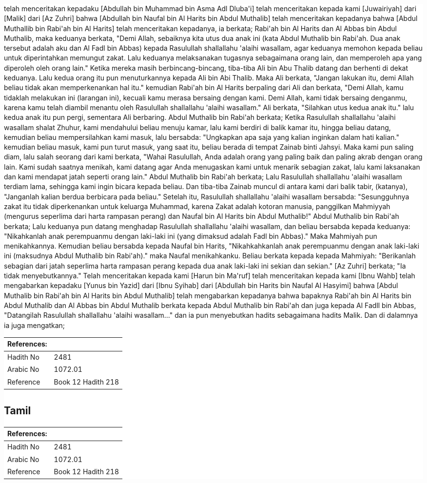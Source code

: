 telah menceritakan kepadaku [Abdullah bin Muhammad bin Asma Adl Dluba'i] telah menceritakan kepada kami [Juwairiyah] dari [Malik] dari [Az Zuhri] bahwa [Abdullah bin Naufal bin Al Harits bin Abdul Muthalib] telah menceritakan kepadanya bahwa [Abdul Muthallib bin Rabi'ah bin Al Harits] telah menceritakan kepadanya, ia berkata; Rabi'ah bin Al Harits dan Al Abbas bin Abdul Muthalib, maka keduanya berkata, "Demi Allah, sebaiknya kita utus dua anak ini (kata Abdul Muthalib bin Rabi'ah. Dua anak tersebut adalah aku dan Al Fadl bin Abbas) kepada Rasulullah shallallahu 'alaihi wasallam, agar keduanya memohon kepada beliau untuk diperintahkan memungut zakat. Lalu keduanya melaksanakan tugasnya sebagaimana orang lain, dan memperoleh apa yang diperoleh oleh orang lain." Ketika mereka masih berbincang-bincang, tiba-tiba Ali bin Abu Thalib datang dan berhenti di dekat keduanya. Lalu kedua orang itu pun menuturkannya kepada Ali bin Abi Thalib. Maka Ali berkata, "Jangan lakukan itu, demi Allah beliau tidak akan memperkenankan hal itu." kemudian Rabi'ah bin Al Harits berpaling dari Ali dan berkata, "Demi Allah, kamu tidaklah melakukan ini (larangan ini), kecuali kamu merasa bersaing dengan kami. Demi Allah, kami tidak bersaing denganmu, karena kamu telah diambil menantu oleh Rasulullah shallallahu 'alaihi wasallam." Ali berkata, "Silahkan utus kedua anak itu." lalu kedua anak itu pun pergi, sementara Ali berbaring. Abdul Muthalib bin Rabi'ah berkata; Ketika Rasulullah shallallahu 'alaihi wasallam shalat Zhuhur, kami mendahului beliau menuju kamar, lalu kami berdiri di balik kamar itu, hingga beliau datang, kemudian beliau mempersilahkan kami masuk, lalu bersabda: "Ungkapkan apa saja yang kalian inginkan dalam hati kalian." kemudian beliau masuk, kami pun turut masuk, yang saat itu, beliau berada di tempat Zainab binti Jahsyi. Maka kami pun saling diam, lalu salah seorang dari kami berkata, "Wahai Rasulullah, Anda adalah orang yang paling baik dan paling akrab dengan orang lain. Kami sudah saatnya menikah, kami datang agar Anda menugaskan kami untuk menarik sebagian zakat, lalu kami laksanakan dan kami mendapat jatah seperti orang lain." Abdul Muthalib bin Rabi'ah berkata; Lalu Rasulullah shallallahu 'alaihi wasallam terdiam lama, sehingga kami ingin bicara kepada beliau. Dan tiba-tiba Zainab muncul di antara kami dari balik tabir, (katanya), "Janganlah kalian berdua berbicara pada beliau." Setelah itu, Rasulullah shallallahu 'alaihi wasallam bersabda: "Sesungguhnya zakat itu tidak diperkenankan untuk keluarga Muhammad, karena Zakat adalah kotoran manusia, panggilkan Mahmiyyah (mengurus seperlima dari harta rampasan perang) dan Naufal bin Al Harits bin Abdul Muthalib!" Abdul Muthalib bin Rabi'ah berkata; Lalu keduanya pun datang menghadap Rasulullah shallallahu 'alaihi wasallam, dan beliau bersabda kepada keduanya: "Nikahkanlah anak perempuanmu dengan laki-laki ini (yang dimaksud adalah Fadl bin Abbas)." Maka Mahmiyah pun menikahkannya. Kemudian beliau bersabda kepada Naufal bin Harits, "Nikahkahkanlah anak perempuanmu dengan anak laki-laki ini (maksudnya Abdul Muthalib bin Rabi'ah)." maka Naufal menikahkanku. Beliau berkata kepada kepada Mahmiyah: "Berikanlah sebagian dari jatah seperlima harta rampasan perang kepada dua anak laki-laki ini sekian dan sekian." [Az Zuhri] berkata; "Ia tidak menyebutkannya." Telah menceritakan kepada kami [Harun bin Ma'ruf] telah menceritakan kepada kami [Ibnu Wahb] telah mengabarkan kepadaku [Yunus bin Yazid] dari [Ibnu Syihab] dari [Abdullah bin Harits bin Naufal Al Hasyimi] bahwa [Abdul Muthalib bin Rabi'ah bin Al Harits bin Abdul Muthalib] telah mengabarkan kepadanya bahwa bapaknya Rabi'ah bin Al Harits bin Abdul Muthalib dan Al Abbas bin Abdul Muthalib berkata kepada Abdul Muthalib bin Rabi'ah dan juga kepada Al Fadll bin Abbas, "Datangilah Rasulullah shallallahu 'alaihi wasallam…" dan ia pun menyebutkan hadits sebagaimana hadits Malik. Dan di dalamnya ia juga mengatkan;
</div>
<div style={{backgroundColor:'#f8f9fa',padding:20, marginBottom: 10}}><table> <thead> <tr> <th>References:</th> <th></th> </tr> </thead> <tbody><tr><td>Hadith No</td><td>2481</td></tr><tr><td>Arabic No</td><td>1072.01</td></tr><tr><td>Reference</td><td>Book 12 Hadith 218</td></tr></tbody></table></div>

## Tamil


<div dir="ltr" lang="ta" style={{fontSize:'larger',backgroundColor:'#f8f9fa',padding:20}}>

</div>
<div style={{backgroundColor:'#f8f9fa',padding:20, marginBottom: 10}}><table> <thead> <tr> <th>References:</th> <th></th> </tr> </thead> <tbody><tr><td>Hadith No</td><td>2481</td></tr><tr><td>Arabic No</td><td>1072.01</td></tr><tr><td>Reference</td><td>Book 12 Hadith 218</td></tr></tbody></table></div>
